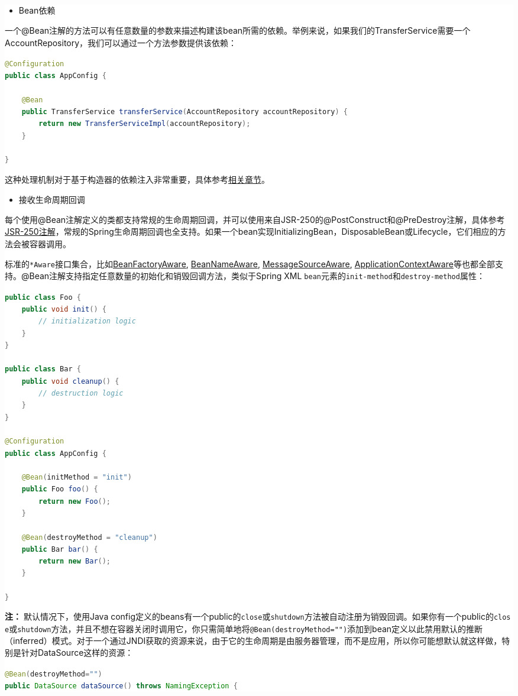 * Bean依赖

一个@Bean注解的方法可以有任意数量的参数来描述构建该bean所需的依赖。举例来说，如果我们的TransferService需要一个AccountRepository，我们可以通过一个方法参数提供该依赖：
```java
@Configuration
public class AppConfig {

    @Bean
    public TransferService transferService(AccountRepository accountRepository) {
        return new TransferServiceImpl(accountRepository);
    }

}
```
这种处理机制对于基于构造器的依赖注入非常重要，具体参考[相关章节](http://docs.spring.io/spring/docs/4.2.0.RC1/spring-framework-reference/htmlsingle/#beans-constructor-injection)。

* 接收生命周期回调

每个使用@Bean注解定义的类都支持常规的生命周期回调，并可以使用来自JSR-250的@PostConstruct和@PreDestroy注解，具体参考[JSR-250注解](http://docs.spring.io/spring/docs/4.2.0.RC1/spring-framework-reference/htmlsingle/#beans-postconstruct-and-predestroy-annotations)，常规的Spring生命周期回调也全支持。如果一个bean实现InitializingBean，DisposableBean或Lifecycle，它们相应的方法会被容器调用。

标准的`*Aware`接口集合，比如[BeanFactoryAware](http://docs.spring.io/spring/docs/4.2.0.RC1/spring-framework-reference/htmlsingle/#beans-beanfactory), [BeanNameAware](http://docs.spring.io/spring/docs/4.2.0.RC1/spring-framework-reference/htmlsingle/#beans-factory-aware), [MessageSourceAware](http://docs.spring.io/spring/docs/4.2.0.RC1/spring-framework-reference/htmlsingle/#context-functionality-messagesource), [ApplicationContextAware](http://docs.spring.io/spring/docs/4.2.0.RC1/spring-framework-reference/htmlsingle/#beans-factory-aware)等也都全部支持。@Bean注解支持指定任意数量的初始化和销毁回调方法，类似于Spring XML `bean`元素的`init-method`和`destroy-method`属性：
```java
public class Foo {
    public void init() {
        // initialization logic
    }
}

public class Bar {
    public void cleanup() {
        // destruction logic
    }
}

@Configuration
public class AppConfig {

    @Bean(initMethod = "init")
    public Foo foo() {
        return new Foo();
    }

    @Bean(destroyMethod = "cleanup")
    public Bar bar() {
        return new Bar();
    }

}
```
**注：** 默认情况下，使用Java config定义的beans有一个public的`close`或`shutdown`方法被自动注册为销毁回调。如果你有一个public的`close`或`shutdown`方法，并且不想在容器关闭时调用它，你只需简单地将`@Bean(destroyMethod="")`添加到bean定义以此禁用默认的推断（inferred）模式。对于一个通过JNDI获取的资源来说，由于它的生命周期是由服务器管理，而不是应用，所以你可能想默认就这样做，特别是针对DataSource这样的资源：
```java
@Bean(destroyMethod="")
public DataSource dataSource() throws NamingException {
```